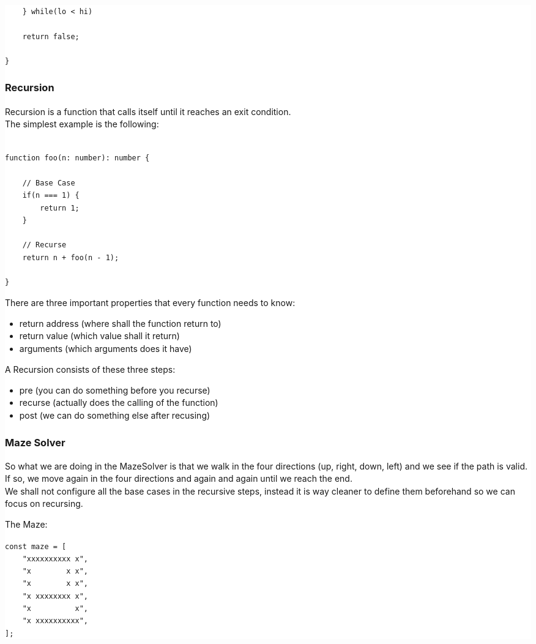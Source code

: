 ```
    } while(lo < hi)

    return false;

}
```

### Recursion

Recursion is a function that calls itself until it reaches an exit condition.  
The simplest example is the following: 
```

function foo(n: number): number {

    // Base Case
    if(n === 1) {
        return 1;
    }

    // Recurse
    return n + foo(n - 1);

}

```

There are three important properties that every function needs to know:
* return address (where shall the function return to)
* return value (which value shall it return)
* arguments (which arguments does it have)

A Recursion consists of these three steps:
* pre (you can do something before you recurse)
* recurse (actually does the calling of the function)
* post (we can do something else after recusing)


### Maze Solver
So what we are doing in the MazeSolver is that we walk in the four directions (up, right, down, left)
and we see if the path is valid. If so, we move again in the four directions and again and again until
we reach the end.  
We shall not configure all the base cases in the recursive steps,
instead it is way cleaner to define them beforehand so we can focus
on recursing.  

The Maze:  
```
const maze = [
    "xxxxxxxxxx x",
    "x        x x",
    "x        x x",
    "x xxxxxxxx x",
    "x          x",
    "x xxxxxxxxxx",
];

```

